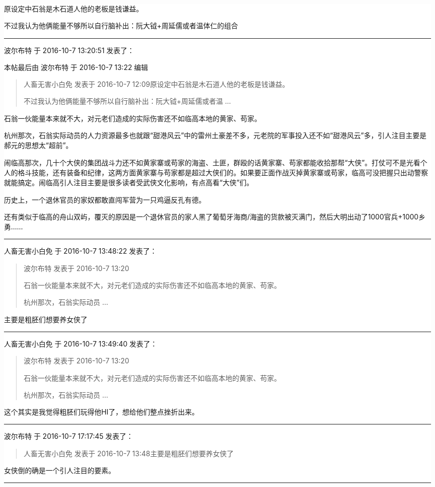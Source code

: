 

原设定中石翁是木石道人他的老板是钱谦益。

不过我认为他俩能量不够所以自行脑补出：阮大钺+周延儒或者温体仁的组合

---------

波尔布特 于 2016-10-7 13:20:51 发表了：

本帖最后由 波尔布特 于 2016-10-7 13:22 编辑 


> 
> 人畜无害小白免 发表于 2016-10-7 12:09原设定中石翁是木石道人他的老板是钱谦益。
> 
> 不过我认为他俩能量不够所以自行脑补出：阮大钺+周延儒或者温 ...



石翁一伙能量本来就不大，对元老们造成的实际伤害还不如临高本地的黄家、苟家。

杭州那次，石翁实际动员的人力资源最多也就跟“甜港风云”中的雷州土豪差不多，元老院的军事投入还不如“甜港风云”多，引人注目主要是郝元的思想太“超前”。

闹临高那次，几十个大侠的集团战斗力还不如黄家寨或苟家的海盗、土匪，群殴的话黄家寨、苟家都能收拾那帮“大侠”。打仗可不是光看个人的格斗技能，还有装备和纪律，这两方面黄家寨与苟家都是超过大侠们的。如果要正面作战灭掉黄家寨或苟家，临高可没把握只出动警察就能搞定。闹临高引人注目主要是很多读者受武侠文化影响，有点高看“大侠”们。

历史上，一个退休官员的家奴都敢直闯军营为一只鸡逼反孔有德。

还有类似于临高的舟山双屿，覆灭的原因是一个退休官员的家人黑了葡萄牙海商/海盗的货款被灭满门，然后大明出动了1000官兵+1000乡勇……

---------

人畜无害小白免 于 2016-10-7 13:48:22 发表了：

> 波尔布特 发表于 2016-10-7 13:20
> 
> 石翁一伙能量本来就不大，对元老们造成的实际伤害还不如临高本地的黄家、苟家。
> 
> 杭州那次，石翁实际动员 ...



主要是粗胚们想要养女侠了

---------

人畜无害小白免 于 2016-10-7 13:49:40 发表了：

> 波尔布特 发表于 2016-10-7 13:20
> 
> 石翁一伙能量本来就不大，对元老们造成的实际伤害还不如临高本地的黄家、苟家。
> 
> 杭州那次，石翁实际动员 ...



这个其实是我觉得粗胚们玩得他HI了，想给他们整点挫折出来。

---------

波尔布特 于 2016-10-7 17:17:45 发表了：

> 人畜无害小白免 发表于 2016-10-7 13:48主要是粗胚们想要养女侠了



女侠倒的确是一个引人注目的要素。

---------

